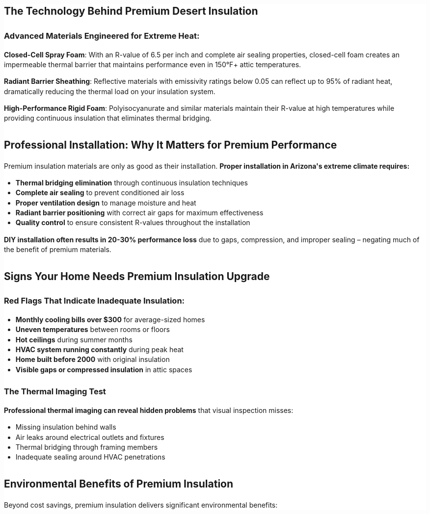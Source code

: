 ## The Technology Behind Premium Desert Insulation

### Advanced Materials Engineered for Extreme Heat:

**Closed-Cell Spray Foam**: With an R-value of 6.5 per inch and complete air sealing properties, closed-cell foam creates an impermeable thermal barrier that maintains performance even in 150°F+ attic temperatures.

**Radiant Barrier Sheathing**: Reflective materials with emissivity ratings below 0.05 can reflect up to 95% of radiant heat, dramatically reducing the thermal load on your insulation system.

**High-Performance Rigid Foam**: Polyisocyanurate and similar materials maintain their R-value at high temperatures while providing continuous insulation that eliminates thermal bridging.

## Professional Installation: Why It Matters for Premium Performance

Premium insulation materials are only as good as their installation. **Proper installation in Arizona's extreme climate requires:**

- **Thermal bridging elimination** through continuous insulation techniques
- **Complete air sealing** to prevent conditioned air loss
- **Proper ventilation design** to manage moisture and heat
- **Radiant barrier positioning** with correct air gaps for maximum effectiveness
- **Quality control** to ensure consistent R-values throughout the installation

**DIY installation often results in 20-30% performance loss** due to gaps, compression, and improper sealing – negating much of the benefit of premium materials.

## Signs Your Home Needs Premium Insulation Upgrade

### Red Flags That Indicate Inadequate Insulation:

- **Monthly cooling bills over $300** for average-sized homes
- **Uneven temperatures** between rooms or floors
- **Hot ceilings** during summer months
- **HVAC system running constantly** during peak heat
- **Home built before 2000** with original insulation
- **Visible gaps or compressed insulation** in attic spaces

### The Thermal Imaging Test

**Professional thermal imaging can reveal hidden problems** that visual inspection misses:
- Missing insulation behind walls
- Air leaks around electrical outlets and fixtures
- Thermal bridging through framing members
- Inadequate sealing around HVAC penetrations

## Environmental Benefits of Premium Insulation

Beyond cost savings, premium insulation delivers significant environmental benefits:
